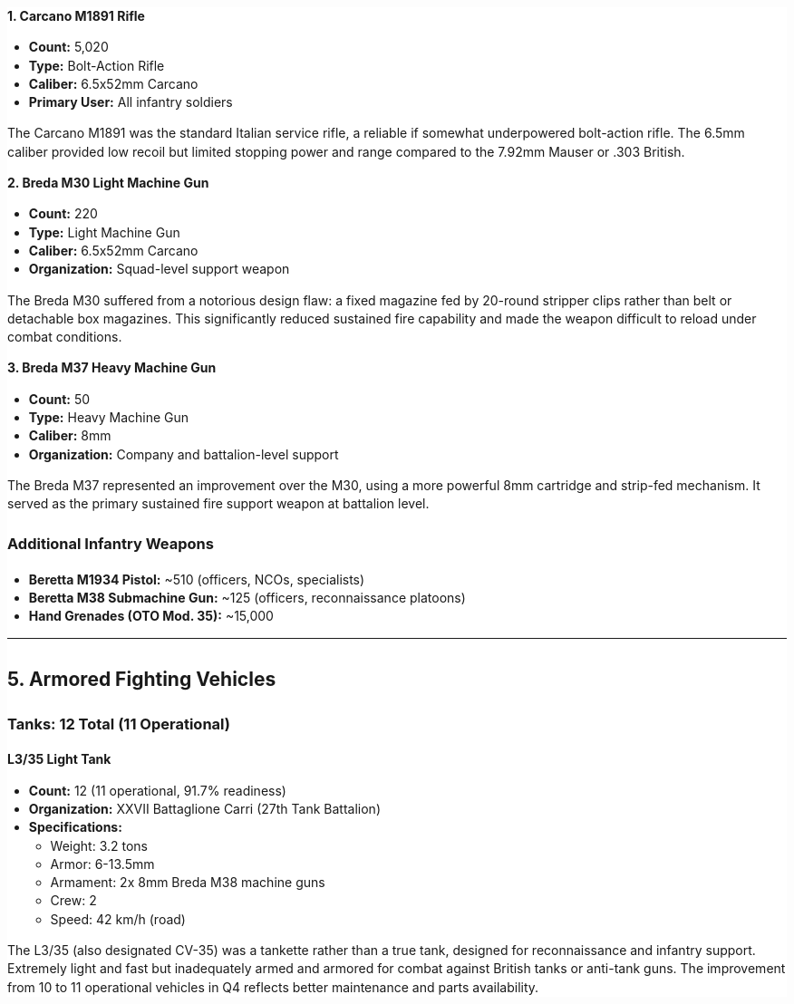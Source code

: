 **1. Carcano M1891 Rifle**
- **Count:** 5,020
- **Type:** Bolt-Action Rifle
- **Caliber:** 6.5x52mm Carcano
- **Primary User:** All infantry soldiers

The Carcano M1891 was the standard Italian service rifle, a reliable if somewhat underpowered bolt-action rifle. The 6.5mm caliber provided low recoil but limited stopping power and range compared to the 7.92mm Mauser or .303 British.

**2. Breda M30 Light Machine Gun**
- **Count:** 220
- **Type:** Light Machine Gun
- **Caliber:** 6.5x52mm Carcano
- **Organization:** Squad-level support weapon

The Breda M30 suffered from a notorious design flaw: a fixed magazine fed by 20-round stripper clips rather than belt or detachable box magazines. This significantly reduced sustained fire capability and made the weapon difficult to reload under combat conditions.

**3. Breda M37 Heavy Machine Gun**
- **Count:** 50
- **Type:** Heavy Machine Gun
- **Caliber:** 8mm
- **Organization:** Company and battalion-level support

The Breda M37 represented an improvement over the M30, using a more powerful 8mm cartridge and strip-fed mechanism. It served as the primary sustained fire support weapon at battalion level.

### Additional Infantry Weapons
- **Beretta M1934 Pistol:** ~510 (officers, NCOs, specialists)
- **Beretta M38 Submachine Gun:** ~125 (officers, reconnaissance platoons)
- **Hand Grenades (OTO Mod. 35):** ~15,000

---

## 5. Armored Fighting Vehicles

### Tanks: 12 Total (11 Operational)

**L3/35 Light Tank**
- **Count:** 12 (11 operational, 91.7% readiness)
- **Organization:** XXVII Battaglione Carri (27th Tank Battalion)
- **Specifications:**
  - Weight: 3.2 tons
  - Armor: 6-13.5mm
  - Armament: 2x 8mm Breda M38 machine guns
  - Crew: 2
  - Speed: 42 km/h (road)

The L3/35 (also designated CV-35) was a tankette rather than a true tank, designed for reconnaissance and infantry support. Extremely light and fast but inadequately armed and armored for combat against British tanks or anti-tank guns. The improvement from 10 to 11 operational vehicles in Q4 reflects better maintenance and parts availability.
